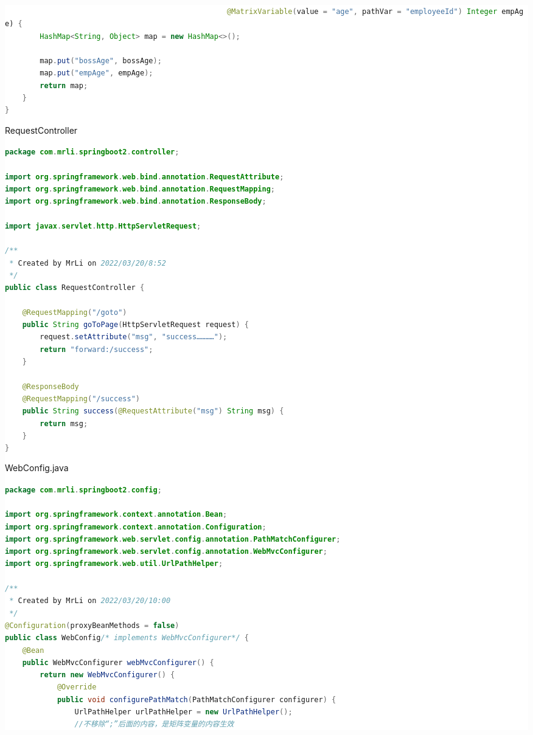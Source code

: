 ```java
                                                   @MatrixVariable(value = "age", pathVar = "employeeId") Integer empAge) {
        HashMap<String, Object> map = new HashMap<>();

        map.put("bossAge", bossAge);
        map.put("empAge", empAge);
        return map;
    }
}
```

RequestController

```java
package com.mrli.springboot2.controller;

import org.springframework.web.bind.annotation.RequestAttribute;
import org.springframework.web.bind.annotation.RequestMapping;
import org.springframework.web.bind.annotation.ResponseBody;

import javax.servlet.http.HttpServletRequest;

/**
 * Created by MrLi on 2022/03/20/8:52
 */
public class RequestController {

    @RequestMapping("/goto")
    public String goToPage(HttpServletRequest request) {
        request.setAttribute("msg", "success…………");
        return "forward:/success";
    }

    @ResponseBody
    @RequestMapping("/success")
    public String success(@RequestAttribute("msg") String msg) {
        return msg;
    }
}

```

WebConfig.java

```java
package com.mrli.springboot2.config;

import org.springframework.context.annotation.Bean;
import org.springframework.context.annotation.Configuration;
import org.springframework.web.servlet.config.annotation.PathMatchConfigurer;
import org.springframework.web.servlet.config.annotation.WebMvcConfigurer;
import org.springframework.web.util.UrlPathHelper;

/**
 * Created by MrLi on 2022/03/20/10:00
 */
@Configuration(proxyBeanMethods = false)
public class WebConfig/* implements WebMvcConfigurer*/ {
    @Bean
    public WebMvcConfigurer webMvcConfigurer() {
        return new WebMvcConfigurer() {
            @Override
            public void configurePathMatch(PathMatchConfigurer configurer) {
                UrlPathHelper urlPathHelper = new UrlPathHelper();
                //不移除“;”后面的内容，是矩阵变量的内容生效
```